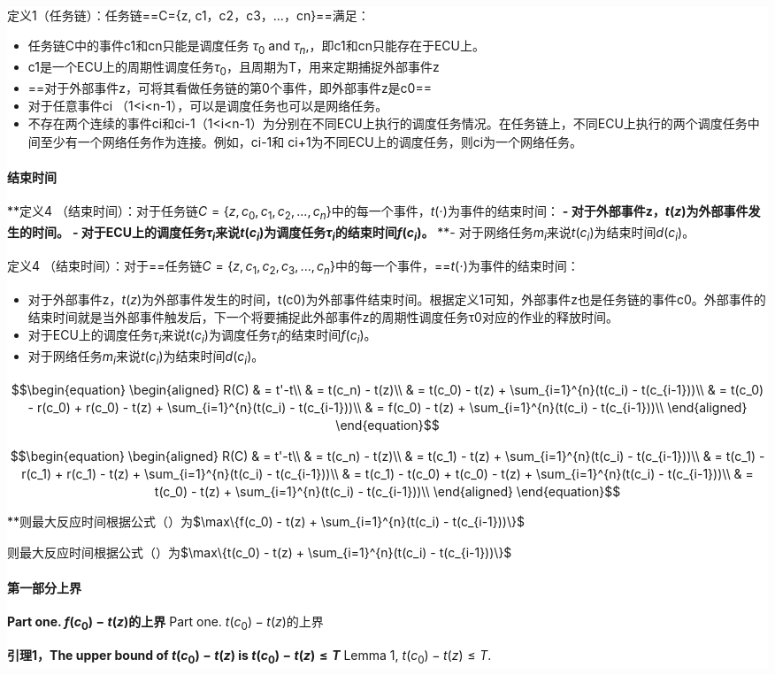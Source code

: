 定义1（任务链）：任务链==C={z, c1，c2，c3，...，cn}==满足：
- 任务链C中的事件c1和cn只能是调度任务 $\tau_0$ and $\tau_n$,，即c1和cn只能存在于ECU上。
- c1是一个ECU上的周期性调度任务$\tau_0$，且周期为T，用来定期捕捉外部事件z
- ==对于外部事件z，可将其看做任务链的第0个事件，即外部事件z是c0==
- 对于任意事件ci （1<i<n-1），可以是调度任务也可以是网络任务。
- 不存在两个连续的事件ci和ci-1（1<i<n-1）为分别在不同ECU上执行的调度任务情况。在任务链上，不同ECU上执行的两个调度任务中间至少有一个网络任务作为连接。例如，ci-1和 ci+1为不同ECU上的调度任务，则ci为一个网络任务。

#### 结束时间
**定义4 （结束时间）：对于任务链$C = \{z, c_0, c_1, c_2, ... , c_n\}$中的每一个事件，$t(\cdot )$为事件的结束时间：
**- 对于外部事件z，$t(z)$为外部事件发生的时间。**
**- 对于ECU上的调度任务$\tau_i$来说$t(c_i)$为调度任务$\tau_i$的结束时间$f(c_i)$。**
**- 对于网络任务$m_i$来说$t(c_i)$为结束时间$d(c_i)$。


定义4 （结束时间）：对于==任务链$C = \{z, c_1, c_2, c_3, ... , c_n\}$中的每一个事件，==$t(\cdot )$为事件的结束时间：
- 对于外部事件z，$t(z)$为外部事件发生的时间，t(c0)为外部事件结束时间。根据定义1可知，外部事件z也是任务链的事件c0。外部事件的结束时间就是当外部事件触发后，下一个将要捕捉此外部事件z的周期性调度任务τ0对应的作业的释放时间。
- 对于ECU上的调度任务$\tau_i$来说$t(c_i)$为调度任务$\tau_i$的结束时间$f(c_i)$。
- 对于网络任务$m_i$来说$t(c_i)$为结束时间$d(c_i)$。


$$\begin{equation}
\begin{aligned}
R(C) & = t'-t\\
     & = t(c_n) - t(z)\\
     & = t(c_0) - t(z) + \sum_{i=1}^{n}(t(c_i) - t(c_{i-1}))\\
     & = t(c_0) - r(c_0) + r(c_0) - t(z) + \sum_{i=1}^{n}(t(c_i) - t(c_{i-1}))\\
     & = f(c_0) - t(z) + \sum_{i=1}^{n}(t(c_i) - t(c_{i-1}))\\
\end{aligned}
\end{equation}$$


$$\begin{equation}
\begin{aligned}
R(C) & = t'-t\\
     & = t(c_n) - t(z)\\
     & = t(c_1) - t(z) + \sum_{i=1}^{n}(t(c_i) - t(c_{i-1}))\\
     & = t(c_1) - r(c_1) + r(c_1) - t(z) + \sum_{i=1}^{n}(t(c_i) - t(c_{i-1}))\\
     & = t(c_1) - t(c_0) + t(c_0) - t(z) + \sum_{i=1}^{n}(t(c_i) - t(c_{i-1}))\\
     & = t(c_0) - t(z) + \sum_{i=1}^{n}(t(c_i) - t(c_{i-1}))\\
\end{aligned}
\end{equation}$$


**则最大反应时间根据公式（）为$\max\{f(c_0) - t(z) + \sum_{i=1}^{n}(t(c_i) - t(c_{i-1}))\}$

则最大反应时间根据公式（）为$\max\{t(c_0) - t(z) + \sum_{i=1}^{n}(t(c_i) - t(c_{i-1}))\}$

#### 第一部分上界
**Part one. $f(c_0)-t(z)$的上界**
Part one. $t(c_0)-t(z)$的上界


**引理1，The upper bound of $t(c_0)-t(z)$ is $t(c_0)-t(z) \le T$**
Lemma 1, $t(c_0)-t(z) \le T$.
